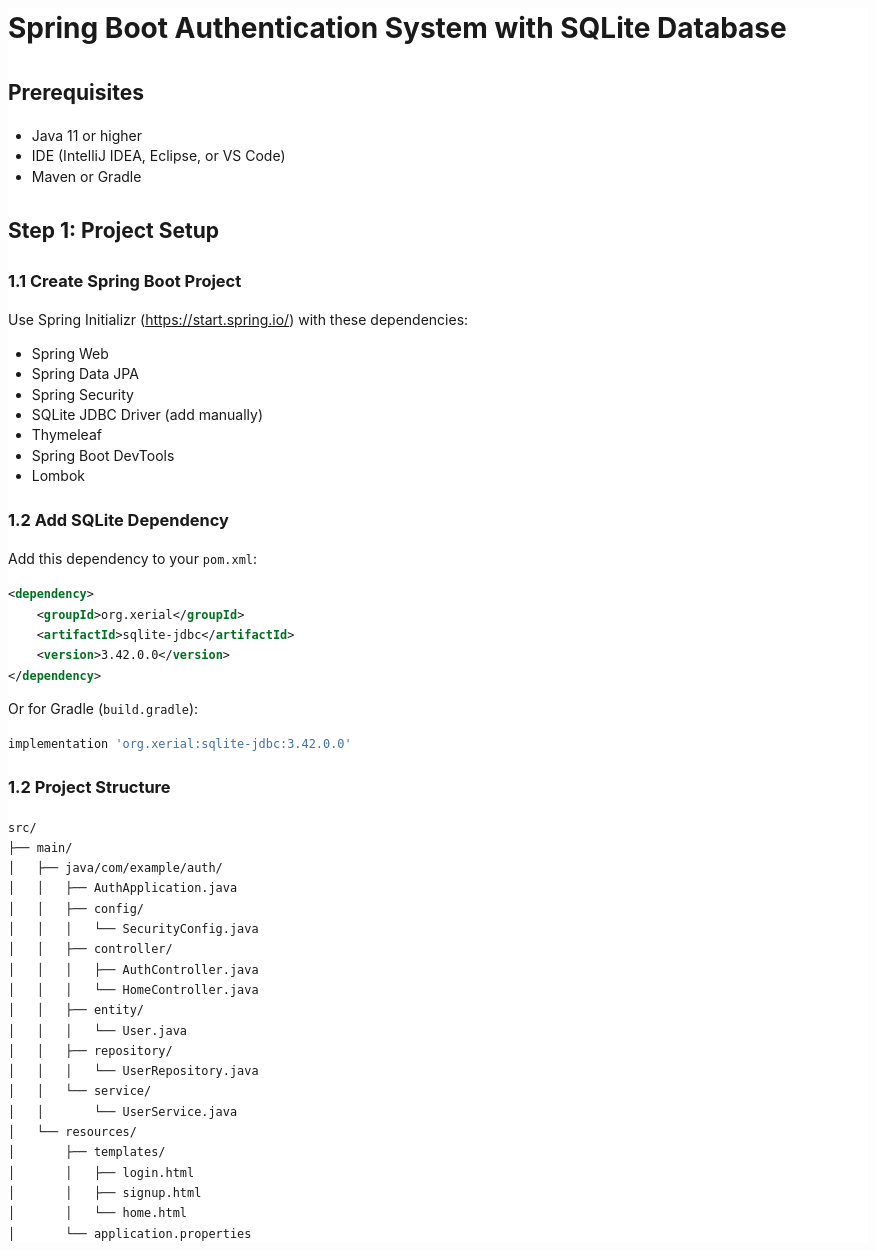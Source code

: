 # Spring Boot Authentication System with SQLite Database

## Prerequisites
- Java 11 or higher
- IDE (IntelliJ IDEA, Eclipse, or VS Code)
- Maven or Gradle

## Step 1: Project Setup

### 1.1 Create Spring Boot Project
Use Spring Initializr (https://start.spring.io/) with these dependencies:
- Spring Web
- Spring Data JPA
- Spring Security
- SQLite JDBC Driver (add manually)
- Thymeleaf
- Spring Boot DevTools
- Lombok

### 1.2 Add SQLite Dependency
Add this dependency to your `pom.xml`:
```xml
<dependency>
    <groupId>org.xerial</groupId>
    <artifactId>sqlite-jdbc</artifactId>
    <version>3.42.0.0</version>
</dependency>
```

Or for Gradle (`build.gradle`):
```gradle
implementation 'org.xerial:sqlite-jdbc:3.42.0.0'
```

### 1.2 Project Structure
```
src/
├── main/
│   ├── java/com/example/auth/
│   │   ├── AuthApplication.java
│   │   ├── config/
│   │   │   └── SecurityConfig.java
│   │   ├── controller/
│   │   │   ├── AuthController.java
│   │   │   └── HomeController.java
│   │   ├── entity/
│   │   │   └── User.java
│   │   ├── repository/
│   │   │   └── UserRepository.java
│   │   └── service/
│   │       └── UserService.java
│   └── resources/
│       ├── templates/
│       │   ├── login.html
│       │   ├── signup.html
│       │   └── home.html
│       └── application.properties
```

